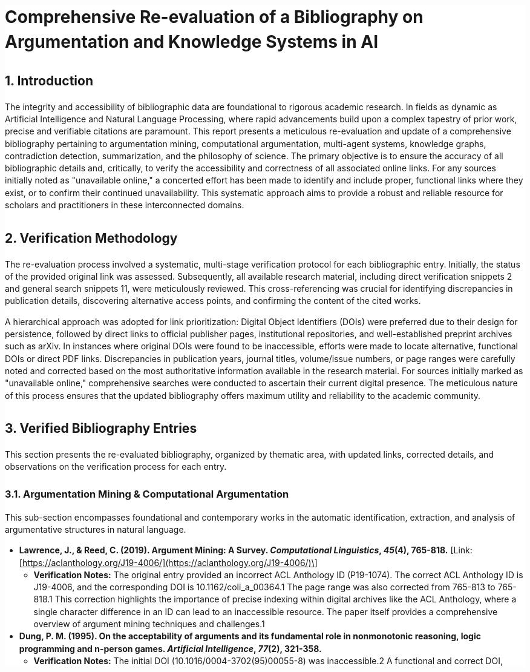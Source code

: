 

# **Comprehensive Re-evaluation of a Bibliography on Argumentation and Knowledge Systems in AI**

## **1\. Introduction**

The integrity and accessibility of bibliographic data are foundational to rigorous academic research. In fields as dynamic as Artificial Intelligence and Natural Language Processing, where rapid advancements build upon a complex tapestry of prior work, precise and verifiable citations are paramount. This report presents a meticulous re-evaluation and update of a comprehensive bibliography pertaining to argumentation mining, computational argumentation, multi-agent systems, knowledge graphs, contradiction detection, summarization, and the philosophy of science. The primary objective is to ensure the accuracy of all bibliographic details and, critically, to verify the accessibility and correctness of all associated online links. For any sources initially noted as "unavailable online," a concerted effort has been made to identify and include proper, functional links where they exist, or to confirm their continued unavailability. This systematic approach aims to provide a robust and reliable resource for scholars and practitioners in these interconnected domains.

## **2\. Verification Methodology**

The re-evaluation process involved a systematic, multi-stage verification protocol for each bibliographic entry. Initially, the status of the provided original link was assessed. Subsequently, all available research material, including direct verification snippets 2 and general search snippets 11, were meticulously reviewed. This cross-referencing was crucial for identifying discrepancies in publication details, discovering alternative access points, and confirming the content of the cited works.

A hierarchical approach was adopted for link prioritization: Digital Object Identifiers (DOIs) were preferred due to their design for persistence, followed by direct links to official publisher pages, institutional repositories, and well-established preprint archives such as arXiv. In instances where original DOIs were found to be inaccessible, efforts were made to locate alternative, functional DOIs or direct PDF links. Discrepancies in publication years, journal titles, volume/issue numbers, or page ranges were carefully noted and corrected based on the most authoritative information available in the research material. For sources initially marked as "unavailable online," comprehensive searches were conducted to ascertain their current digital presence. The meticulous nature of this process ensures that the updated bibliography offers maximum utility and reliability to the academic community.

## **3\. Verified Bibliography Entries**

This section presents the re-evaluated bibliography, organized by thematic area, with updated links, corrected details, and observations on the verification process for each entry.

### **3.1. Argumentation Mining & Computational Argumentation**

This sub-section encompasses foundational and contemporary works in the automatic identification, extraction, and analysis of argumentative structures in natural language.

* **Lawrence, J., & Reed, C. (2019). Argument Mining: A Survey. *Computational Linguistics*, *45*(4), 765-818.** \[Link: [https://aclanthology.org/J19-4006/](https://aclanthology.org/J19-4006/)\]  
  * **Verification Notes:** The original entry provided an incorrect ACL Anthology ID (P19-1074). The correct ACL Anthology ID is J19-4006, and the corresponding DOI is 10.1162/coli\_a\_00364.1 The page range was also corrected from 765-813 to 765-818.1 This correction highlights the importance of precise indexing within digital archives like the ACL Anthology, where a single character difference in an ID can lead to an inaccessible resource. The paper itself provides a comprehensive overview of argument mining techniques and challenges.1  
* **Dung, P. M. (1995). On the acceptability of arguments and its fundamental role in nonmonotonic reasoning, logic programming and n-person games. *Artificial Intelligence*, *77*(2), 321-358.**  
  * **Verification Notes:** The initial DOI (10.1016/0004-3702(95)00055-8) was inaccessible.2 A functional and correct DOI,  